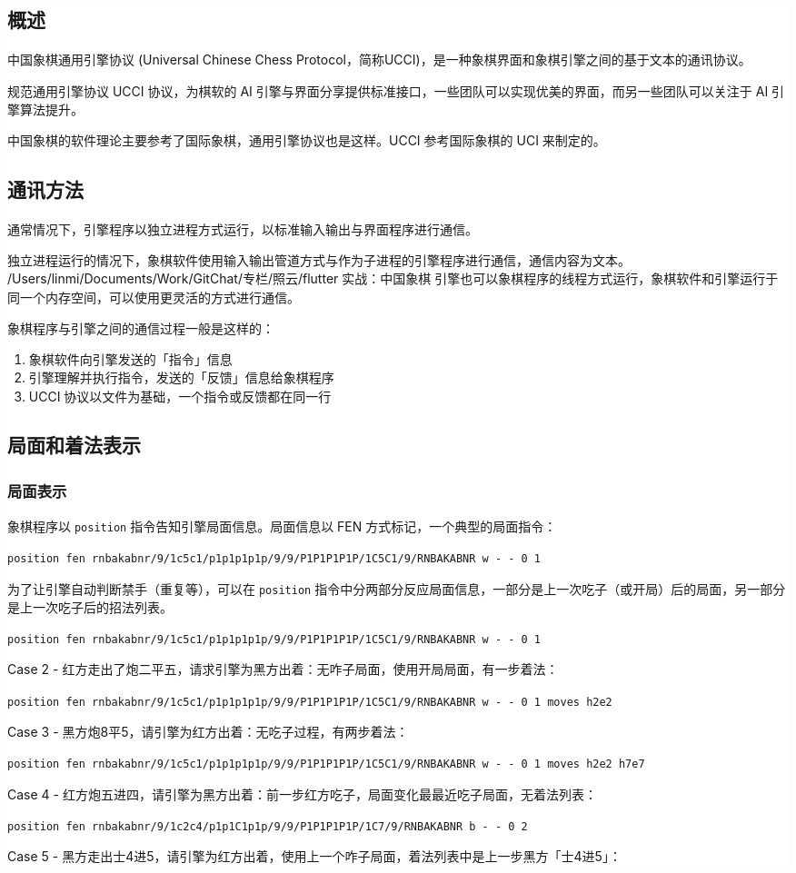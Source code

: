 ## 概述

中国象棋通用引擎协议 (Universal Chinese Chess Protocol，简称UCCI)，是一种象棋界面和象棋引擎之间的基于文本的通讯协议。

规范通用引擎协议 UCCI 协议，为棋软的 AI 引擎与界面分享提供标准接口，一些团队可以实现优美的界面，而另一些团队可以关注于 AI 引擎算法提升。

中国象棋的软件理论主要参考了国际象棋，通用引擎协议也是这样。UCCI 参考国际象棋的 UCI 来制定的。

## 通讯方法

通常情况下，引擎程序以独立进程方式运行，以标准输入输出与界面程序进行通信。

独立进程运行的情况下，象棋软件使用输入输出管道方式与作为子进程的引擎程序进行通信，通信内容为文本。
/Users/linmi/Documents/Work/GitChat/专栏/照云/flutter 实战：中国象棋
引擎也可以象棋程序的线程方式运行，象棋软件和引擎运行于同一个内存空间，可以使用更灵活的方式进行通信。

象棋程序与引擎之间的通信过程一般是这样的：

  1. 象棋软件向引擎发送的「指令」信息
  2. 引擎理解并执行指令，发送的「反馈」信息给象棋程序
  3. UCCI 协议以文件为基础，一个指令或反馈都在同一行

## 局面和着法表示

### 局面表示

象棋程序以 `position` 指令告知引擎局面信息。局面信息以 FEN 方式标记，一个典型的局面指令：

    
    
    position fen rnbakabnr/9/1c5c1/p1p1p1p1p/9/9/P1P1P1P1P/1C5C1/9/RNBAKABNR w - - 0 1
    

为了让引擎自动判断禁手（重复等），可以在 `position`
指令中分两部分反应局面信息，一部分是上一次吃子（或开局）后的局面，另一部分是上一次吃子后的招法列表。

    
    
    position fen rnbakabnr/9/1c5c1/p1p1p1p1p/9/9/P1P1P1P1P/1C5C1/9/RNBAKABNR w - - 0 1
    

Case 2 - 红方走出了炮二平五，请求引擎为黑方出着：无咋子局面，使用开局局面，有一步着法：

    
    
    position fen rnbakabnr/9/1c5c1/p1p1p1p1p/9/9/P1P1P1P1P/1C5C1/9/RNBAKABNR w - - 0 1 moves h2e2
    

Case 3 - 黑方炮8平5，请引擎为红方出着：无吃子过程，有两步着法：

    
    
    position fen rnbakabnr/9/1c5c1/p1p1p1p1p/9/9/P1P1P1P1P/1C5C1/9/RNBAKABNR w - - 0 1 moves h2e2 h7e7
    

Case 4 - 红方炮五进四，请引擎为黑方出着：前一步红方吃子，局面变化最最近吃子局面，无着法列表：

    
    
    position fen rnbakabnr/9/1c2c4/p1p1C1p1p/9/9/P1P1P1P1P/1C7/9/RNBAKABNR b - - 0 2
    

Case 5 - 黑方走出士4进5，请引擎为红方出着，使用上一个咋子局面，着法列表中是上一步黑方「士4进5」：
